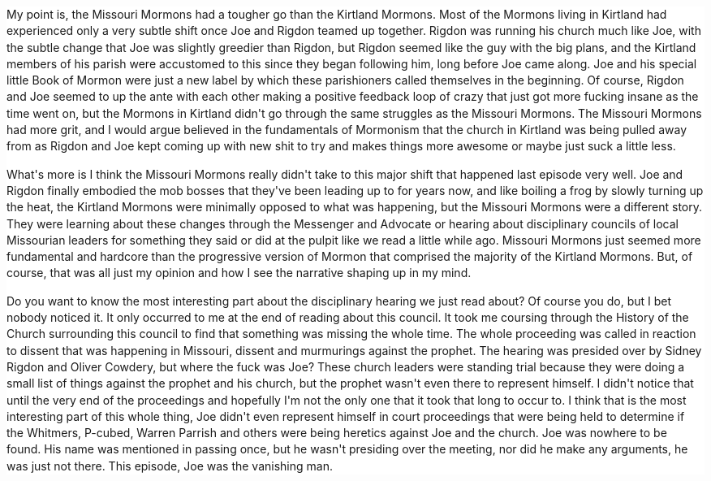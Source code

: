 My point is, the Missouri Mormons had a tougher go than the Kirtland
Mormons. Most of the Mormons living in Kirtland had experienced only a
very subtle shift once Joe and Rigdon teamed up together. Rigdon was
running his church much like Joe, with the subtle change that Joe was
slightly greedier than Rigdon, but Rigdon seemed like the guy with the
big plans, and the Kirtland members of his parish were accustomed to
this since they began following him, long before Joe came along. Joe and
his special little Book of Mormon were just a new label by which these
parishioners called themselves in the beginning. Of course, Rigdon and
Joe seemed to up the ante with each other making a positive feedback
loop of crazy that just got more fucking insane as the time went on, but
the Mormons in Kirtland didn't go through the same struggles as the
Missouri Mormons. The Missouri Mormons had more grit, and I would argue
believed in the fundamentals of Mormonism that the church in Kirtland
was being pulled away from as Rigdon and Joe kept coming up with new
shit to try and makes things more awesome or maybe just suck a little
less.

What's more is I think the Missouri Mormons really didn't take to this
major shift that happened last episode very well. Joe and Rigdon finally
embodied the mob bosses that they've been leading up to for years now,
and like boiling a frog by slowly turning up the heat, the Kirtland
Mormons were minimally opposed to what was happening, but the Missouri
Mormons were a different story. They were learning about these changes
through the Messenger and Advocate or hearing about disciplinary
councils of local Missourian leaders for something they said or did at
the pulpit like we read a little while ago. Missouri Mormons just seemed
more fundamental and hardcore than the progressive version of Mormon
that comprised the majority of the Kirtland Mormons. But, of course,
that was all just my opinion and how I see the narrative shaping up in
my mind.

Do you want to know the most interesting part about the disciplinary
hearing we just read about? Of course you do, but I bet nobody noticed
it. It only occurred to me at the end of reading about this council. It
took me coursing through the History of the Church surrounding this
council to find that something was missing the whole time. The whole
proceeding was called in reaction to dissent that was happening in
Missouri, dissent and murmurings against the prophet. The hearing was
presided over by Sidney Rigdon and Oliver Cowdery, but where the fuck
was Joe? These church leaders were standing trial because they were
doing a small list of things against the prophet and his church, but the
prophet wasn't even there to represent himself. I didn't notice that
until the very end of the proceedings and hopefully I'm not the only one
that it took that long to occur to. I think that is the most interesting
part of this whole thing, Joe didn't even represent himself in court
proceedings that were being held to determine if the Whitmers, P-cubed,
Warren Parrish and others were being heretics against Joe and the
church. Joe was nowhere to be found. His name was mentioned in passing
once, but he wasn't presiding over the meeting, nor did he make any
arguments, he was just not there. This episode, Joe was the vanishing
man.
